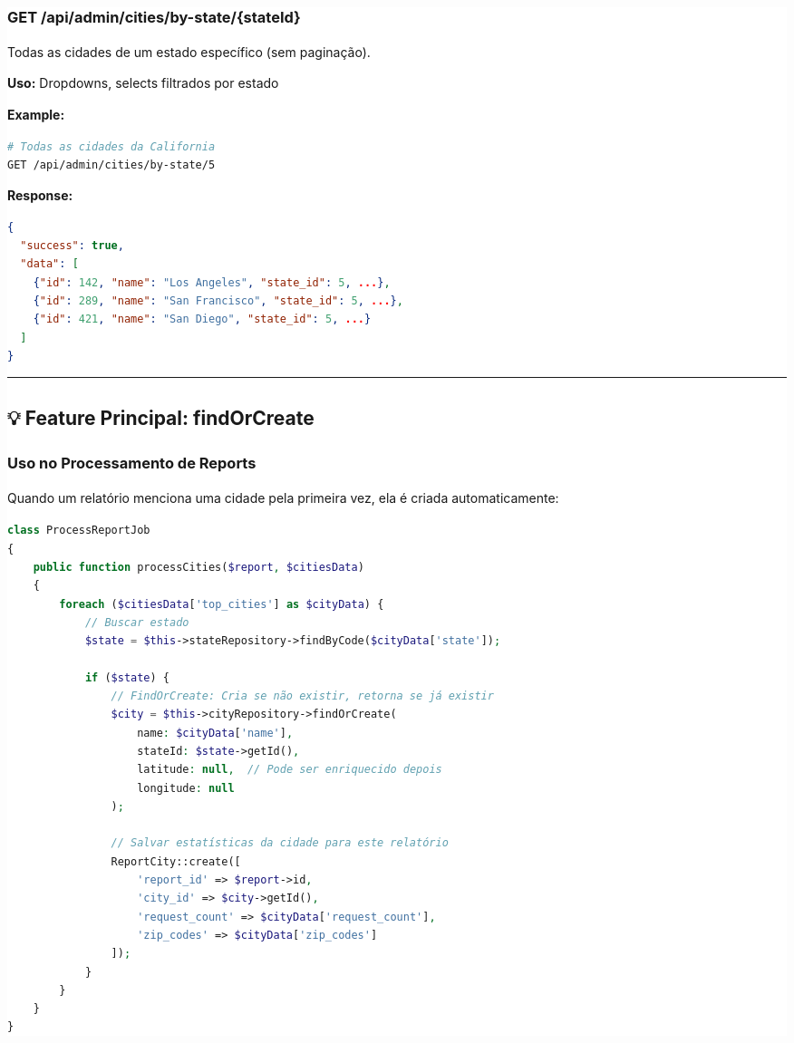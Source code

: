 ### **GET /api/admin/cities/by-state/{stateId}**
Todas as cidades de um estado específico (sem paginação).

**Uso:** Dropdowns, selects filtrados por estado

**Example:**
```bash
# Todas as cidades da California
GET /api/admin/cities/by-state/5
```

**Response:**
```json
{
  "success": true,
  "data": [
    {"id": 142, "name": "Los Angeles", "state_id": 5, ...},
    {"id": 289, "name": "San Francisco", "state_id": 5, ...},
    {"id": 421, "name": "San Diego", "state_id": 5, ...}
  ]
}
```

---

## 💡 Feature Principal: findOrCreate

### Uso no Processamento de Reports

Quando um relatório menciona uma cidade pela primeira vez, ela é criada automaticamente:

```php
class ProcessReportJob
{
    public function processCities($report, $citiesData)
    {
        foreach ($citiesData['top_cities'] as $cityData) {
            // Buscar estado
            $state = $this->stateRepository->findByCode($cityData['state']);
            
            if ($state) {
                // FindOrCreate: Cria se não existir, retorna se já existir
                $city = $this->cityRepository->findOrCreate(
                    name: $cityData['name'],
                    stateId: $state->getId(),
                    latitude: null,  // Pode ser enriquecido depois
                    longitude: null
                );
                
                // Salvar estatísticas da cidade para este relatório
                ReportCity::create([
                    'report_id' => $report->id,
                    'city_id' => $city->getId(),
                    'request_count' => $cityData['request_count'],
                    'zip_codes' => $cityData['zip_codes']
                ]);
            }
        }
    }
}
```
